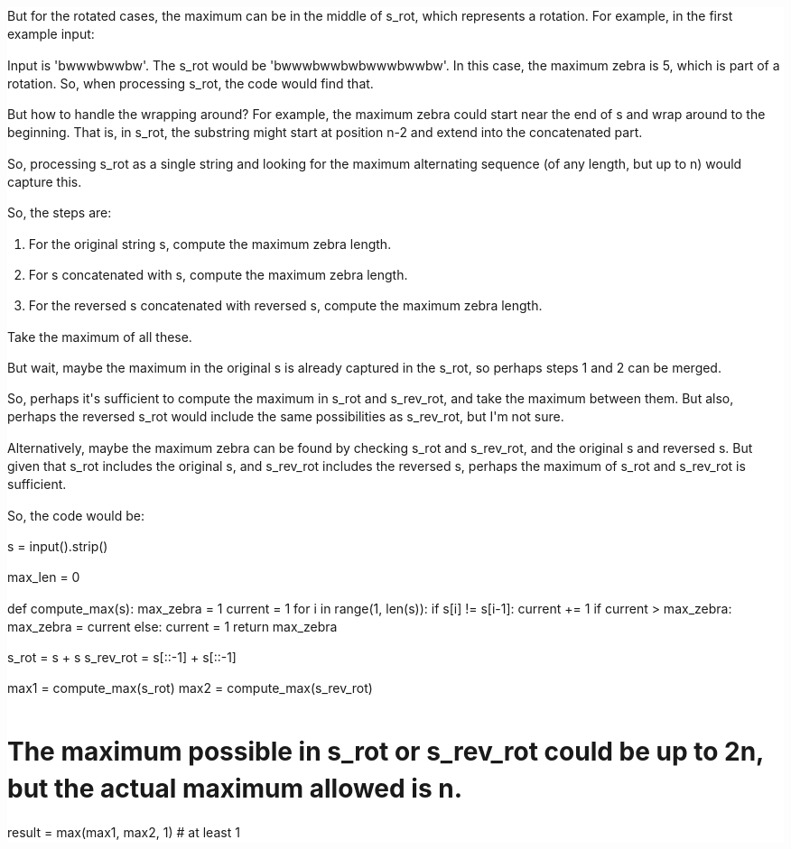 But for the rotated cases, the maximum can be in the middle of s_rot, which represents a rotation. For example, in the first example input:

Input is 'bwwwbwwbw'. The s_rot would be 'bwwwbwwbwbwwwbwwbw'. In this case, the maximum zebra is 5, which is part of a rotation. So, when processing s_rot, the code would find that.

But how to handle the wrapping around? For example, the maximum zebra could start near the end of s and wrap around to the beginning. That is, in s_rot, the substring might start at position n-2 and extend into the concatenated part.

So, processing s_rot as a single string and looking for the maximum alternating sequence (of any length, but up to n) would capture this.

So, the steps are:

1. For the original string s, compute the maximum zebra length.

2. For s concatenated with s, compute the maximum zebra length.

3. For the reversed s concatenated with reversed s, compute the maximum zebra length.

Take the maximum of all these.

But wait, maybe the maximum in the original s is already captured in the s_rot, so perhaps steps 1 and 2 can be merged.

So, perhaps it's sufficient to compute the maximum in s_rot and s_rev_rot, and take the maximum between them. But also, perhaps the reversed s_rot would include the same possibilities as s_rev_rot, but I'm not sure.

Alternatively, maybe the maximum zebra can be found by checking s_rot and s_rev_rot, and the original s and reversed s. But given that s_rot includes the original s, and s_rev_rot includes the reversed s, perhaps the maximum of s_rot and s_rev_rot is sufficient.

So, the code would be:

s = input().strip()

max_len = 0

def compute_max(s):
    max_zebra = 1
    current = 1
    for i in range(1, len(s)):
        if s[i] != s[i-1]:
            current += 1
            if current > max_zebra:
                max_zebra = current
        else:
            current = 1
    return max_zebra

s_rot = s + s
s_rev_rot = s[::-1] + s[::-1]

max1 = compute_max(s_rot)
max2 = compute_max(s_rev_rot)

# The maximum possible in s_rot or s_rev_rot could be up to 2n, but the actual maximum allowed is n.
result = max(max1, max2, 1)  # at least 1
